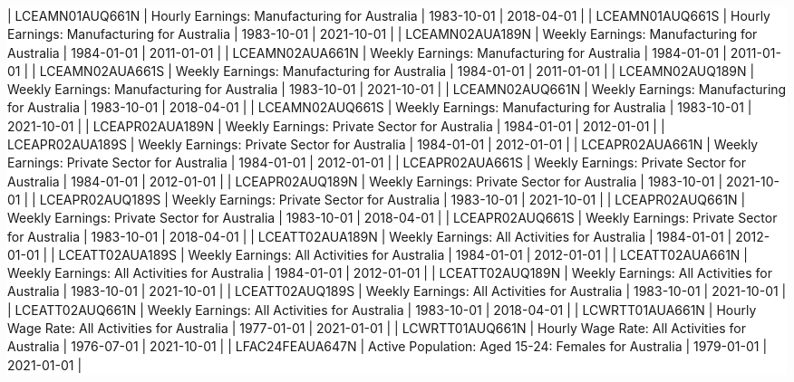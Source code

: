 | LCEAMN01AUQ661N     | Hourly Earnings: Manufacturing for Australia                                                                                                                              | 1983-10-01          | 2018-04-01        |
| LCEAMN01AUQ661S     | Hourly Earnings: Manufacturing for Australia                                                                                                                              | 1983-10-01          | 2021-10-01        |
| LCEAMN02AUA189N     | Weekly Earnings: Manufacturing for Australia                                                                                                                              | 1984-01-01          | 2011-01-01        |
| LCEAMN02AUA661N     | Weekly Earnings: Manufacturing for Australia                                                                                                                              | 1984-01-01          | 2011-01-01        |
| LCEAMN02AUA661S     | Weekly Earnings: Manufacturing for Australia                                                                                                                              | 1984-01-01          | 2011-01-01        |
| LCEAMN02AUQ189N     | Weekly Earnings: Manufacturing for Australia                                                                                                                              | 1983-10-01          | 2021-10-01        |
| LCEAMN02AUQ661N     | Weekly Earnings: Manufacturing for Australia                                                                                                                              | 1983-10-01          | 2018-04-01        |
| LCEAMN02AUQ661S     | Weekly Earnings: Manufacturing for Australia                                                                                                                              | 1983-10-01          | 2021-10-01        |
| LCEAPR02AUA189N     | Weekly Earnings: Private Sector for Australia                                                                                                                             | 1984-01-01          | 2012-01-01        |
| LCEAPR02AUA189S     | Weekly Earnings: Private Sector for Australia                                                                                                                             | 1984-01-01          | 2012-01-01        |
| LCEAPR02AUA661N     | Weekly Earnings: Private Sector for Australia                                                                                                                             | 1984-01-01          | 2012-01-01        |
| LCEAPR02AUA661S     | Weekly Earnings: Private Sector for Australia                                                                                                                             | 1984-01-01          | 2012-01-01        |
| LCEAPR02AUQ189N     | Weekly Earnings: Private Sector for Australia                                                                                                                             | 1983-10-01          | 2021-10-01        |
| LCEAPR02AUQ189S     | Weekly Earnings: Private Sector for Australia                                                                                                                             | 1983-10-01          | 2021-10-01        |
| LCEAPR02AUQ661N     | Weekly Earnings: Private Sector for Australia                                                                                                                             | 1983-10-01          | 2018-04-01        |
| LCEAPR02AUQ661S     | Weekly Earnings: Private Sector for Australia                                                                                                                             | 1983-10-01          | 2018-04-01        |
| LCEATT02AUA189N     | Weekly Earnings: All Activities for Australia                                                                                                                             | 1984-01-01          | 2012-01-01        |
| LCEATT02AUA189S     | Weekly Earnings: All Activities for Australia                                                                                                                             | 1984-01-01          | 2012-01-01        |
| LCEATT02AUA661N     | Weekly Earnings: All Activities for Australia                                                                                                                             | 1984-01-01          | 2012-01-01        |
| LCEATT02AUQ189N     | Weekly Earnings: All Activities for Australia                                                                                                                             | 1983-10-01          | 2021-10-01        |
| LCEATT02AUQ189S     | Weekly Earnings: All Activities for Australia                                                                                                                             | 1983-10-01          | 2021-10-01        |
| LCEATT02AUQ661N     | Weekly Earnings: All Activities for Australia                                                                                                                             | 1983-10-01          | 2018-04-01        |
| LCWRTT01AUA661N     | Hourly Wage Rate: All Activities for Australia                                                                                                                            | 1977-01-01          | 2021-01-01        |
| LCWRTT01AUQ661N     | Hourly Wage Rate: All Activities for Australia                                                                                                                            | 1976-07-01          | 2021-10-01        |
| LFAC24FEAUA647N     | Active Population: Aged 15-24: Females for Australia                                                                                                                      | 1979-01-01          | 2021-01-01        |
